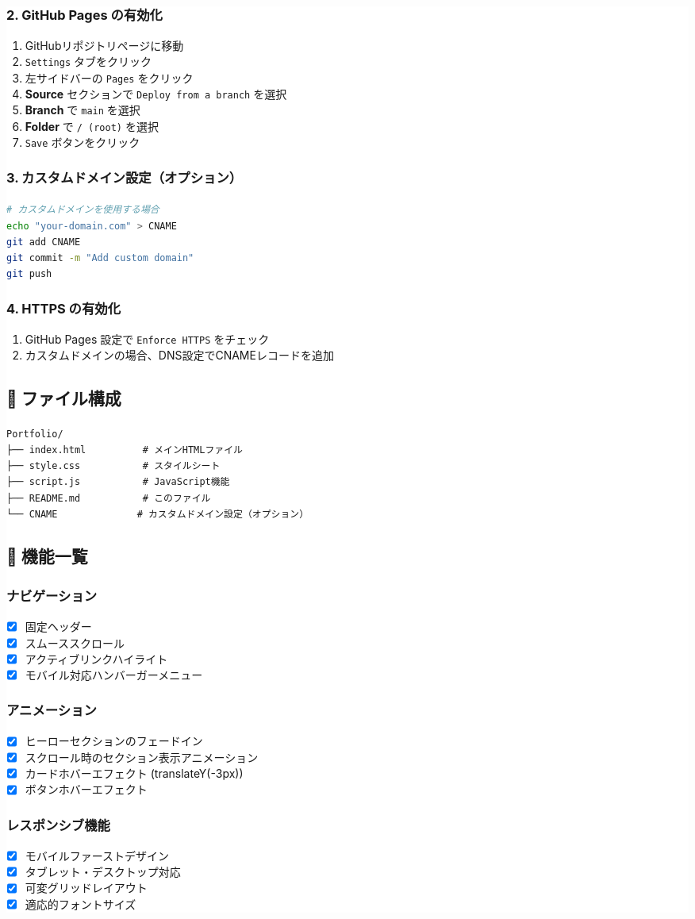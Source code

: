 ### 2. GitHub Pages の有効化
1. GitHubリポジトリページに移動
2. `Settings` タブをクリック
3. 左サイドバーの `Pages` をクリック
4. **Source** セクションで `Deploy from a branch` を選択
5. **Branch** で `main` を選択
6. **Folder** で `/ (root)` を選択
7. `Save` ボタンをクリック

### 3. カスタムドメイン設定（オプション）
```bash
# カスタムドメインを使用する場合
echo "your-domain.com" > CNAME
git add CNAME
git commit -m "Add custom domain"
git push
```

### 4. HTTPS の有効化
1. GitHub Pages 設定で `Enforce HTTPS` をチェック
2. カスタムドメインの場合、DNS設定でCNAMEレコードを追加

## 📁 ファイル構成

```
Portfolio/
├── index.html          # メインHTMLファイル
├── style.css           # スタイルシート
├── script.js           # JavaScript機能
├── README.md           # このファイル
└── CNAME              # カスタムドメイン設定（オプション）
```

## 🔧 機能一覧

### ナビゲーション
- [x] 固定ヘッダー
- [x] スムーススクロール
- [x] アクティブリンクハイライト
- [x] モバイル対応ハンバーガーメニュー

### アニメーション
- [x] ヒーローセクションのフェードイン
- [x] スクロール時のセクション表示アニメーション
- [x] カードホバーエフェクト (translateY(-3px))
- [x] ボタンホバーエフェクト

### レスポンシブ機能
- [x] モバイルファーストデザイン
- [x] タブレット・デスクトップ対応
- [x] 可変グリッドレイアウト
- [x] 適応的フォントサイズ
